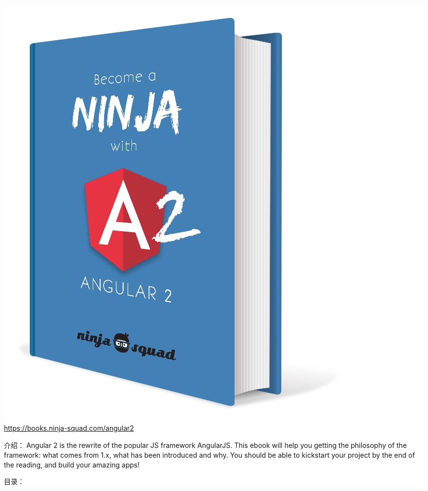 ![](media/14622451306846.jpg)

https://books.ninja-squad.com/angular2

介绍：
Angular 2 is the rewrite of the popular JS framework AngularJS. This ebook will help you getting the philosophy of the framework: what comes from 1.x, what has been introduced and why. You should be able to kickstart your project by the end of the reading, and build your amazing apps!

目录：
